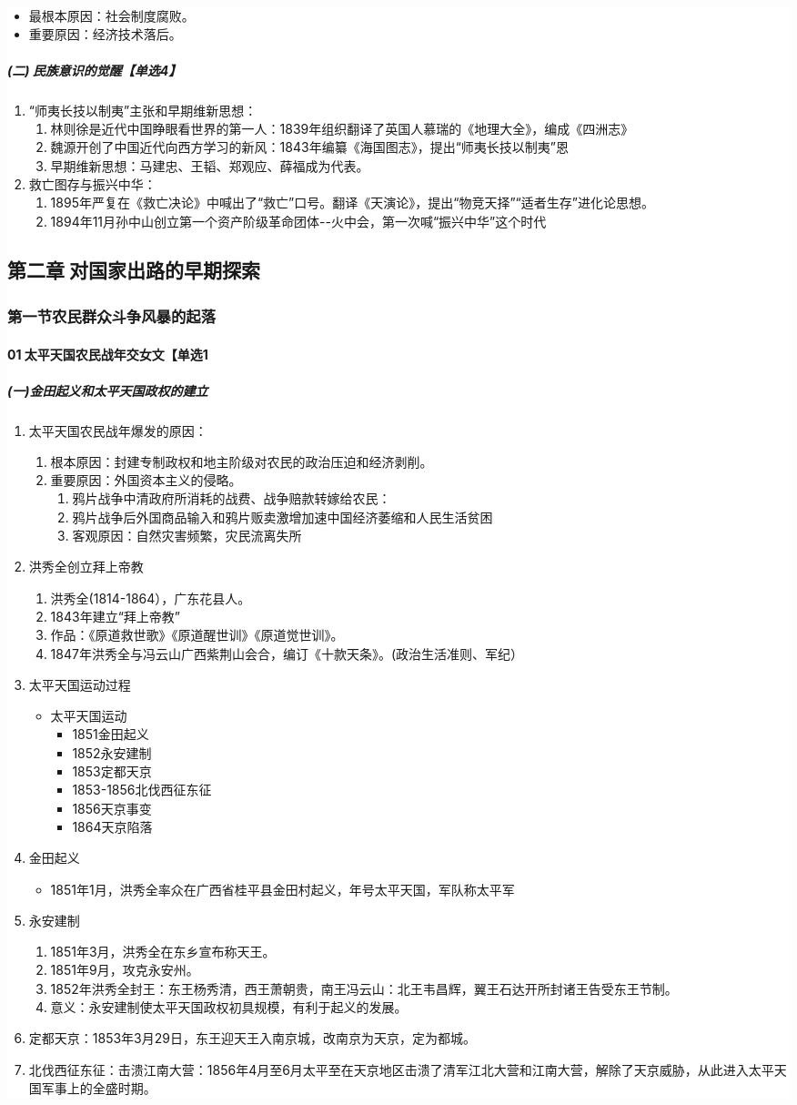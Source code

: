 - 最根本原因：社会制度腐败。
- 重要原因：经济技术落后。

##### (二) 民族意识的觉醒【单选4】

1. “师夷长技以制夷”主张和早期维新思想：
   1. 林则徐是近代中国睁眼看世界的第一人：1839年组织翻译了英国人慕瑞的《地理大全》，编成《四洲志》
   2. 魏源开创了中国近代向西方学习的新风：1843年编纂《海国图志》，提出“师夷长技以制夷”恩
   3. 早期维新思想：马建忠、王韬、郑观应、薛福成为代表。
2. 救亡图存与振兴中华：
   1. 1895年严复在《救亡决论》中喊出了“救亡”口号。翻译《天演论》，提出“物竞天择”“适者生存”进化论思想。
   2. 1894年11月孙中山创立第一个资产阶级革命团体--火中会，第一次喊“振兴中华”这个时代



## 第二章 对国家出路的早期探索

### 第一节农民群众斗争风暴的起落

#### 01 太平天国农民战年交女文【单选1

##### (一)金田起义和太平天国政权的建立

1. 太平天国农民战年爆发的原因：
   1. 根本原因：封建专制政权和地主阶级对农民的政治压迫和经济剥削。
   2. 重要原因：外国资本主义的侵略。
      1. 鸦片战争中清政府所消耗的战费、战争赔款转嫁给农民：
      2. 鸦片战争后外国商品输入和鸦片贩卖激增加速中国经济萎缩和人民生活贫困
      3. 客观原因：自然灾害频繁，灾民流离失所
2. 洪秀全创立拜上帝教
   1. 洪秀全(1814-1864），广东花县人。
   2. 1843年建立“拜上帝教”
   3. 作品：《原道救世歌》《原道醒世训》《原道觉世训》。
   4. 1847年洪秀全与冯云山广西紫荆山会合，编订《十款天条》。(政治生活准则、军纪）
3. 太平天国运动过程
   - 太平天国运动
     - 1851金田起义
     - 1852永安建制
     - 1853定都天京
     - 1853-1856北伐西征东征
     - 1856天京事变
     - 1864天京陷落

1. 金田起义
   - 1851年1月，洪秀全率众在广西省桂平县金田村起义，年号太平天国，军队称太平军
2. 永安建制
   1. 1851年3月，洪秀全在东乡宣布称天王。
   2. 1851年9月，攻克永安州。
   3. 1852年洪秀全封王：东王杨秀清，西王萧朝贵，南王冯云山：北王韦昌辉，翼王石达开所封诸王告受东王节制。
   4. 意义：永安建制使太平天国政权初具规模，有利于起义的发展。

3. 定都天京：1853年3月29日，东王迎天王入南京城，改南京为天京，定为都城。

4. 北伐西征东征：击溃江南大营：1856年4月至6月太平至在天京地区击溃了清军江北大营和江南大营，解除了天京威胁，从此进入太平天国军事上的全盛时期。
